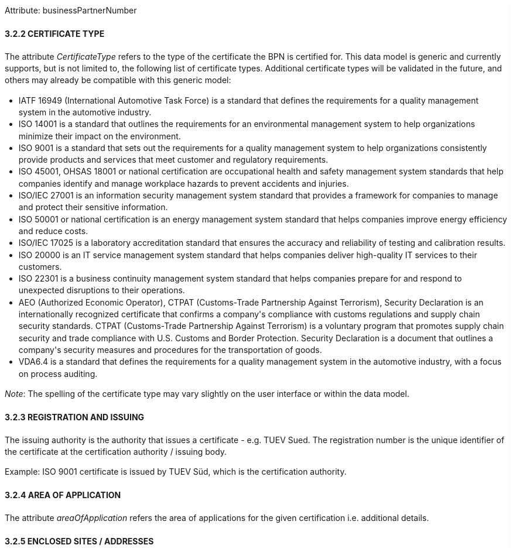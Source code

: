 Attribute: businessPartnerNumber

#### 3.2.2 CERTIFICATE TYPE

The attribute *CertificateType* refers to the type of the certificate the BPN is certified for. This data model is generic and currently supports, but is not limited to, the following list of certificate types. Additional certificate types will be validated in the future, and others may already be compatible with this generic model:

- IATF 16949 (International Automotive Task Force) is a standard that defines the requirements for a quality management system in the automotive industry.
- ISO 14001 is a standard that outlines the requirements for an environmental management system to help organizations minimize their impact on the environment.
- ISO 9001 is a standard that sets out the requirements for a quality management system to help organizations consistently provide products and services that meet customer and regulatory requirements.
- ISO 45001, OHSAS 18001 or national certification are occupational health and safety management system standards that help companies identify and manage workplace hazards to prevent accidents and injuries.
- ISO/IEC 27001 is an information security management system standard that provides a framework for companies to manage and protect their sensitive information.
- ISO 50001 or national certification is an energy management system standard that helps companies improve energy efficiency and reduce costs.
- ISO/IEC 17025 is a laboratory accreditation standard that ensures the accuracy and reliability of testing and calibration results.
- ISO 20000 is an IT service management system standard that helps companies deliver high-quality IT services to their customers.
- ISO 22301 is a business continuity management system standard that helps companies prepare for and respond to unexpected disruptions to their operations.
- AEO (Authorized Economic Operator), CTPAT (Customs-Trade Partnership Against Terrorism), Security Declaration is an internationally recognized certificate that confirms a company's compliance with customs regulations and supply chain security standards. CTPAT (Customs-Trade Partnership Against Terrorism) is a voluntary program that promotes supply chain security and trade compliance with U.S. Customs and Border Protection. Security Declaration is a document that outlines a company's security measures and procedures for the transportation of goods.
- VDA6.4 is a standard that defines the requirements for a quality management system in the automotive industry, with a focus on process auditing.

*Note*: The spelling of the certificate type may vary slightly on the user interface or within the data model.

#### 3.2.3 REGISTRATION AND ISSUING

The issuing authority is the authority that issues a certificate - e.g. TUEV Sued. The registration number is the unique identifier of the certificate at the certification authority / issuing body.

Example: ISO 9001 certificate is issued by TUEV Süd, which is the certification authority.

#### 3.2.4 AREA OF APPLICATION

The attribute *areaOfApplication* refers the area of applications for the given certification i.e. additional details.

#### 3.2.5 ENCLOSED SITES / ADDRESSES
